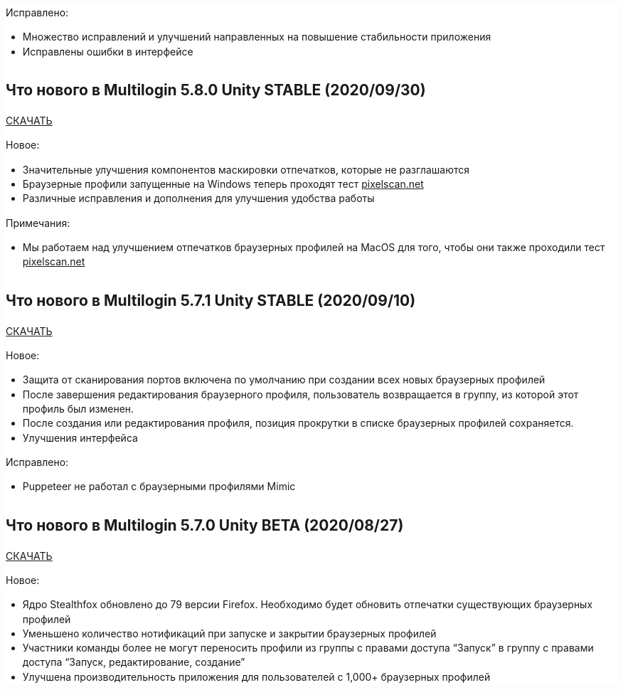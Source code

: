 
Исправлено:
<ul><li>Множество исправлений и улучшений направленных на повышение стабильности приложения<li>Исправлены ошибки в интерфейсе</li>
</ul>


<h2 id="multilogin-580-unity-stable-2020-09-30" class="joli-heading">Что нового в Multilogin 5.8.0 Unity STABLE (2020/09/30)</h2>

<a href="https://multilogin.com/download/multiloginapp-windows-installer/?version=5.8.0" target="_blank">СКАЧАТЬ</a>


Новое:
<ul><li>Значительные улучшения компонентов маскировки отпечатков, которые не разглашаются<li>Браузерные профили запущенные на Windows теперь проходят тест&nbsp;<a class="sc-kafWEX erkets" title="http://pixelscan.net/" href="http://pixelscan.net/" data-renderer-mark="true">pixelscan.net</a><li>Различные исправления и дополнения для улучшения удобства работы</li>
</ul>
Примечания:
<ul><li>Мы работаем над улучшением отпечатков браузерных профилей на MacOS для того, чтобы они также проходили тест <a class="sc-kafWEX erkets" title="http://pixelscan.net/" href="http://pixelscan.net/" data-renderer-mark="true">pixelscan.net</a>
</ul>


<h2 id="multilogin-571-unity-stable-2020-09-10" class="joli-heading">Что нового в Multilogin 5.7.1 Unity STABLE (2020/09/10)</h2>

<a href="https://multilogin.com/download/multiloginapp-windows-installer/?version=5.7.1" target="_blank">СКАЧАТЬ</a>


Новое:
<ul><li>Защита от сканирования портов включена по умолчанию при создании всех новых браузерных профилей<li>После завершения редактирования браузерного профиля, пользователь возвращается в группу, из которой этот профиль был изменен.<li>После создания или редактирования профиля, позиция прокрутки в списке браузерных профилей сохраняется.<li>Улучшения интерфейса</li>
</ul>
Исправлено:
<ul><li>Puppeteer не работал с браузерными профилями Mimic</li>
</ul>


<h2 id="multilogin-570-unity-beta-2020-08-27" class="joli-heading">Что нового в Multilogin 5.7.0 Unity BETA (2020/08/27)</h2>

<a href="https://multilogin.com/download/multiloginapp-windows-installer/?version=5.7.0" target="_blank">СКАЧАТЬ</a>


Новое:
<ul><li>Ядро Stealthfox обновлено до 79 версии Firefox. Необходимо будет обновить отпечатки существующих браузерных профилей<li>Уменьшено количество нотификаций при запуске и закрытии браузерных профилей<li>Участники команды более не могут переносить профили из группы с правами доступа “Запуск” в группу с правами доступа “Запуск, редактирование, создание”<li>Улучшена производительность приложения для пользователей с 1,000+ браузерных профилей</li>
</ul>
